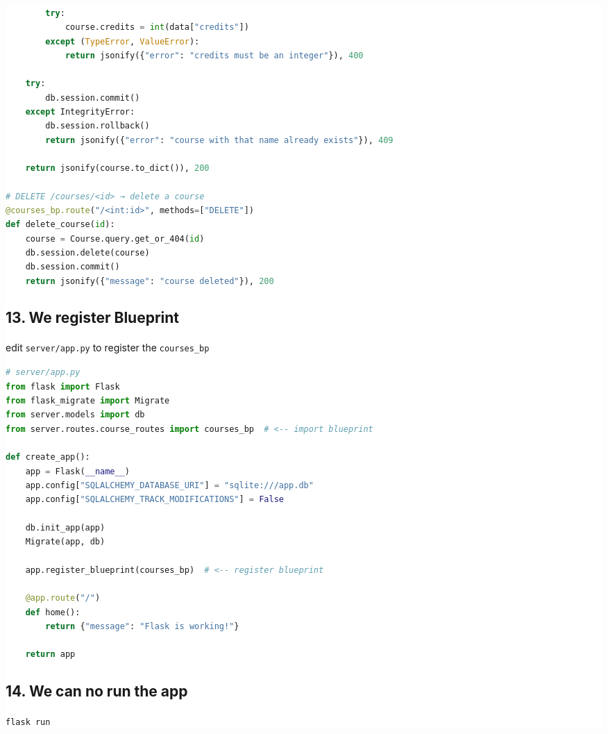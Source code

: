 ```python
        try:
            course.credits = int(data["credits"])
        except (TypeError, ValueError):
            return jsonify({"error": "credits must be an integer"}), 400

    try:
        db.session.commit()
    except IntegrityError:
        db.session.rollback()
        return jsonify({"error": "course with that name already exists"}), 409

    return jsonify(course.to_dict()), 200

# DELETE /courses/<id> → delete a course
@courses_bp.route("/<int:id>", methods=["DELETE"])
def delete_course(id):
    course = Course.query.get_or_404(id)
    db.session.delete(course)
    db.session.commit()
    return jsonify({"message": "course deleted"}), 200
```

## 13. We register Blueprint
edit `server/app.py` to register the `courses_bp`
```python
# server/app.py
from flask import Flask
from flask_migrate import Migrate
from server.models import db
from server.routes.course_routes import courses_bp  # <-- import blueprint

def create_app():
    app = Flask(__name__)
    app.config["SQLALCHEMY_DATABASE_URI"] = "sqlite:///app.db"
    app.config["SQLALCHEMY_TRACK_MODIFICATIONS"] = False

    db.init_app(app)
    Migrate(app, db)

    app.register_blueprint(courses_bp)  # <-- register blueprint

    @app.route("/")
    def home():
        return {"message": "Flask is working!"}

    return app
```

## 14. We can no run the app
```bash
flask run
```
